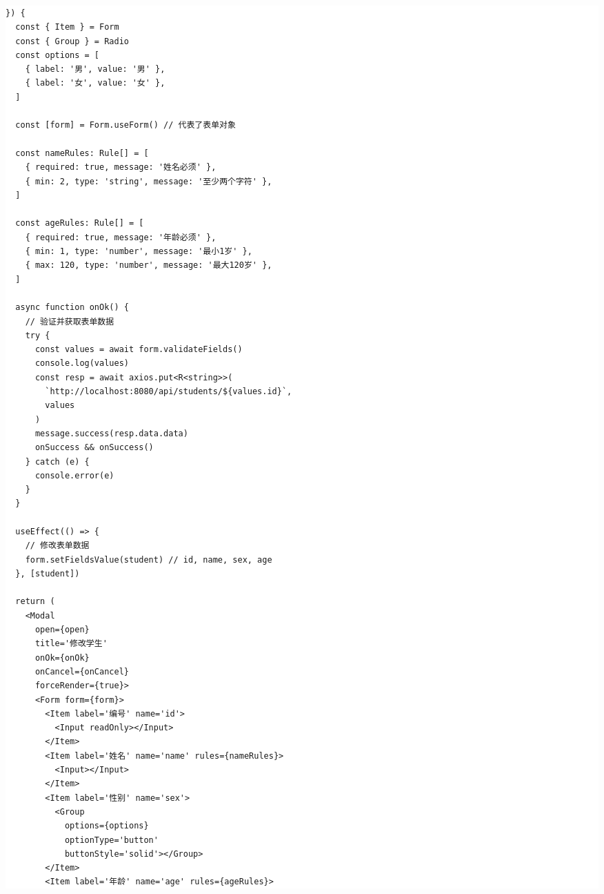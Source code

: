 ```tsx
}) {
  const { Item } = Form
  const { Group } = Radio
  const options = [
    { label: '男', value: '男' },
    { label: '女', value: '女' },
  ]

  const [form] = Form.useForm() // 代表了表单对象

  const nameRules: Rule[] = [
    { required: true, message: '姓名必须' },
    { min: 2, type: 'string', message: '至少两个字符' },
  ]

  const ageRules: Rule[] = [
    { required: true, message: '年龄必须' },
    { min: 1, type: 'number', message: '最小1岁' },
    { max: 120, type: 'number', message: '最大120岁' },
  ]

  async function onOk() {
    // 验证并获取表单数据
    try {
      const values = await form.validateFields()
      console.log(values)
      const resp = await axios.put<R<string>>(
        `http://localhost:8080/api/students/${values.id}`,
        values
      )
      message.success(resp.data.data)
      onSuccess && onSuccess()
    } catch (e) {
      console.error(e)
    }
  }

  useEffect(() => {
    // 修改表单数据
    form.setFieldsValue(student) // id, name, sex, age
  }, [student])

  return (
    <Modal
      open={open}
      title='修改学生'
      onOk={onOk}
      onCancel={onCancel}
      forceRender={true}>
      <Form form={form}>
        <Item label='编号' name='id'>
          <Input readOnly></Input>
        </Item>
        <Item label='姓名' name='name' rules={nameRules}>
          <Input></Input>
        </Item>
        <Item label='性别' name='sex'>
          <Group
            options={options}
            optionType='button'
            buttonStyle='solid'></Group>
        </Item>
        <Item label='年龄' name='age' rules={ageRules}>
```

  [key: string]: any
  [p: string]: any